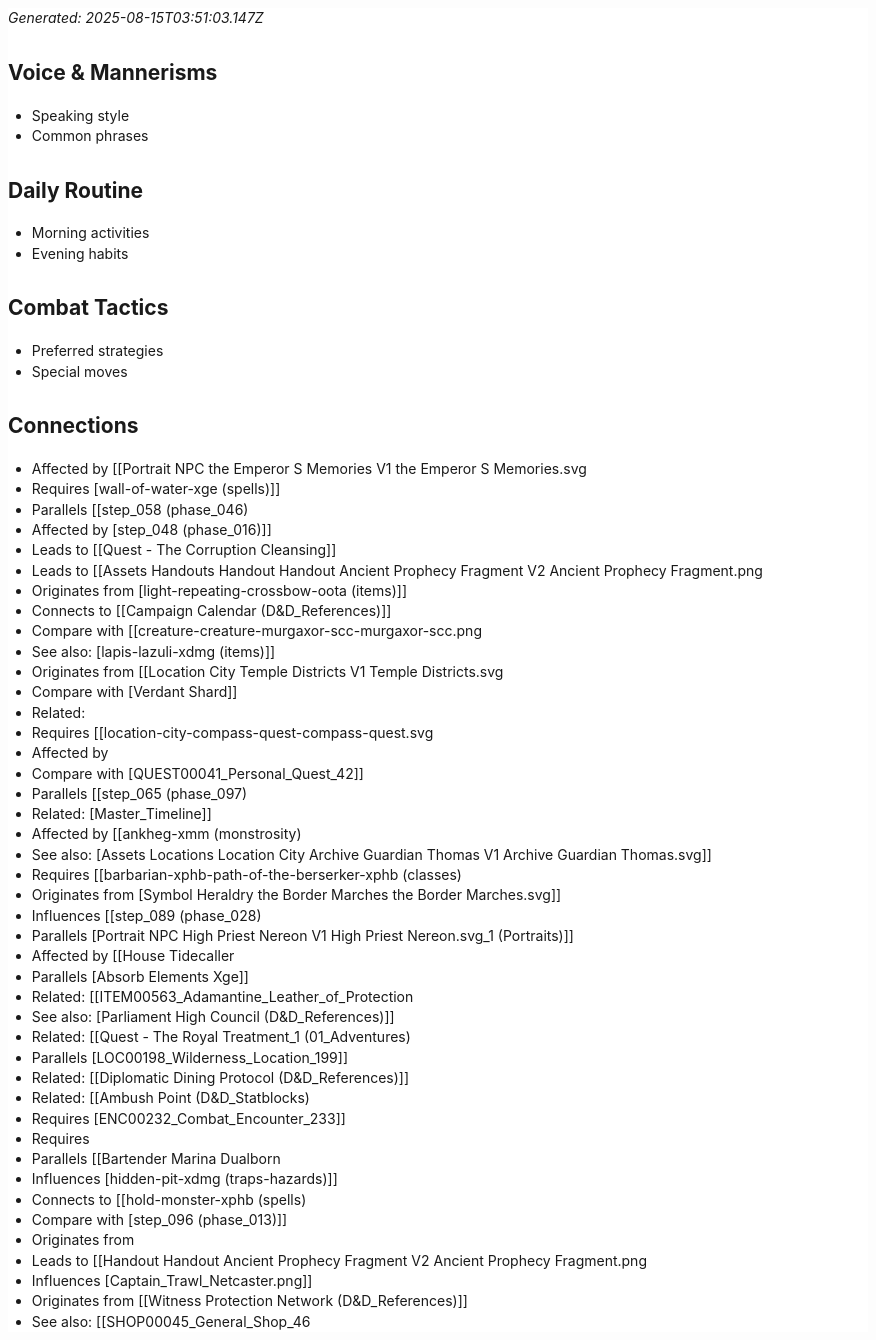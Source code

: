 *Generated: 2025-08-15T03:51:03.147Z*

## Voice & Mannerisms
- Speaking style
- Common phrases

## Daily Routine
- Morning activities
- Evening habits

## Combat Tactics
- Preferred strategies
- Special moves

## Connections

- Affected by [[Portrait NPC the Emperor S Memories V1 the Emperor S Memories.svg
- Requires [wall-of-water-xge (spells)]]
- Parallels [[step_058 (phase_046)
- Affected by [step_048 (phase_016)]]
- Leads to [[Quest - The Corruption Cleansing]]
- Leads to [[Assets Handouts Handout Handout Ancient Prophecy Fragment V2 Ancient Prophecy Fragment.png
- Originates from [light-repeating-crossbow-oota (items)]]
- Connects to [[Campaign Calendar (D&D_References)]]
- Compare with [[creature-creature-murgaxor-scc-murgaxor-scc.png
- See also: [lapis-lazuli-xdmg (items)]]
- Originates from [[Location City Temple Districts V1 Temple Districts.svg
- Compare with [Verdant Shard]]
- Related:
- Requires [[location-city-compass-quest-compass-quest.svg
- Affected by
- Compare with [QUEST00041_Personal_Quest_42]]
- Parallels [[step_065 (phase_097)
- Related: [Master_Timeline]]
- Affected by [[ankheg-xmm (monstrosity)
- See also: [Assets Locations Location City Archive Guardian Thomas V1 Archive Guardian Thomas.svg]]
- Requires [[barbarian-xphb-path-of-the-berserker-xphb (classes)
- Originates from [Symbol Heraldry the Border Marches the Border Marches.svg]]
- Influences [[step_089 (phase_028)
- Parallels [Portrait NPC High Priest Nereon V1 High Priest Nereon.svg_1 (Portraits)]]
- Affected by [[House Tidecaller
- Parallels [Absorb Elements Xge]]
- Related: [[ITEM00563_Adamantine_Leather_of_Protection
- See also: [Parliament High Council (D&D_References)]]
- Related: [[Quest - The Royal Treatment_1 (01_Adventures)
- Parallels [LOC00198_Wilderness_Location_199]]
- Related: [[Diplomatic Dining Protocol (D&D_References)]]
- Related: [[Ambush Point (D&D_Statblocks)
- Requires [ENC00232_Combat_Encounter_233]]
- Requires
- Parallels [[Bartender Marina Dualborn
- Influences [hidden-pit-xdmg (traps-hazards)]]
- Connects to [[hold-monster-xphb (spells)
- Compare with [step_096 (phase_013)]]
- Originates from
- Leads to [[Handout Handout Ancient Prophecy Fragment V2 Ancient Prophecy Fragment.png
- Influences [Captain_Trawl_Netcaster.png]]
- Originates from [[Witness Protection Network (D&D_References)]]
- See also: [[SHOP00045_General_Shop_46